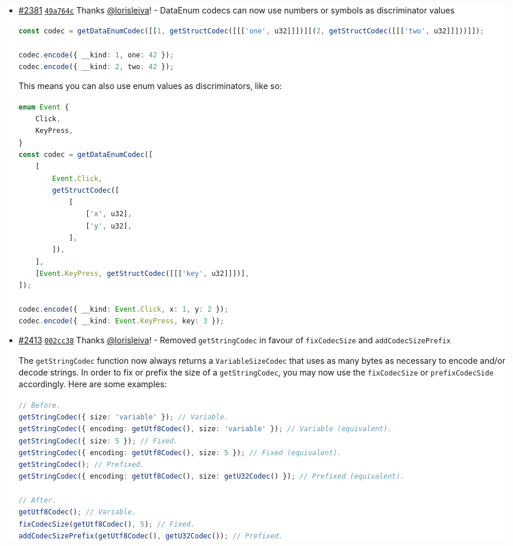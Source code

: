 - [#2381](https://github.com/solana-labs/solana-web3.js/pull/2381) [`49a764c`](https://github.com/solana-labs/solana-web3.js/commit/49a764c6d481886501540f8dbfe8be75d754355b) Thanks [@lorisleiva](https://github.com/lorisleiva)! - DataEnum codecs can now use numbers or symbols as discriminator values

    ```ts
    const codec = getDataEnumCodec([[1, getStructCodec([[['one', u32]]])][(2, getStructCodec([[['two', u32]]]))]]);

    codec.encode({ __kind: 1, one: 42 });
    codec.encode({ __kind: 2, two: 42 });
    ```

    This means you can also use enum values as discriminators, like so:

    ```ts
    enum Event {
        Click,
        KeyPress,
    }
    const codec = getDataEnumCodec([
        [
            Event.Click,
            getStructCodec([
                [
                    ['x', u32],
                    ['y', u32],
                ],
            ]),
        ],
        [Event.KeyPress, getStructCodec([[['key', u32]]])],
    ]);

    codec.encode({ __kind: Event.Click, x: 1, y: 2 });
    codec.encode({ __kind: Event.KeyPress, key: 3 });
    ```

- [#2413](https://github.com/solana-labs/solana-web3.js/pull/2413) [`002cc38`](https://github.com/solana-labs/solana-web3.js/commit/002cc38a99cd4c91c7ce9023e1b4fb28f7e10832) Thanks [@lorisleiva](https://github.com/lorisleiva)! - Removed `getStringCodec` in favour of `fixCodecSize` and `addCodecSizePrefix`

    The `getStringCodec` function now always returns a `VariableSizeCodec` that uses as many bytes as necessary to encode and/or decode strings. In order to fix or prefix the size of a `getStringCodec`, you may now use the `fixCodecSize` or `prefixCodecSide` accordingly. Here are some examples:

    ```ts
    // Before.
    getStringCodec({ size: 'variable' }); // Variable.
    getStringCodec({ encoding: getUtf8Codec(), size: 'variable' }); // Variable (equivalent).
    getStringCodec({ size: 5 }); // Fixed.
    getStringCodec({ encoding: getUtf8Codec(), size: 5 }); // Fixed (equivalent).
    getStringCodec(); // Prefixed.
    getStringCodec({ encoding: getUtf8Codec(), size: getU32Codec() }); // Prefixed (equivalent).

    // After.
    getUtf8Codec(); // Variable.
    fixCodecSize(getUtf8Codec(), 5); // Fixed.
    addCodecSizePrefix(getUtf8Codec(), getU32Codec()); // Prefixed.
    ```
